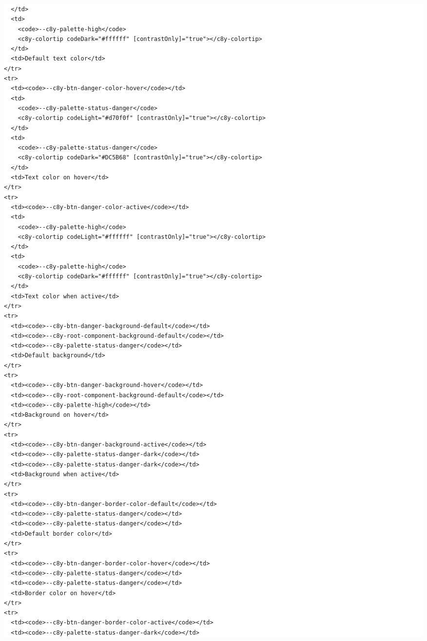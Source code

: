       </td>
      <td>
        <code>--c8y-palette-high</code>
        <c8y-colortip codeDark="#ffffff" [contrastOnly]="true"></c8y-colortip>
      </td>
      <td>Default text color</td>
    </tr>
    <tr>
      <td><code>--c8y-btn-danger-color-hover</code></td>
      <td>
        <code>--c8y-palette-status-danger</code>
        <c8y-colortip codeLight="#d70f0f" [contrastOnly]="true"></c8y-colortip>
      </td>
      <td>
        <code>--c8y-palette-status-danger</code>
        <c8y-colortip codeDark="#DC5B68" [contrastOnly]="true"></c8y-colortip>
      </td>
      <td>Text color on hover</td>
    </tr>
    <tr>
      <td><code>--c8y-btn-danger-color-active</code></td>
      <td>
        <code>--c8y-palette-high</code>
        <c8y-colortip codeLight="#ffffff" [contrastOnly]="true"></c8y-colortip>
      </td>
      <td>
        <code>--c8y-palette-high</code>
        <c8y-colortip codeDark="#ffffff" [contrastOnly]="true"></c8y-colortip>
      </td>
      <td>Text color when active</td>
    </tr>
    <tr>
      <td><code>--c8y-btn-danger-background-default</code></td>
      <td><code>--c8y-root-component-background-default</code></td>
      <td><code>--c8y-palette-status-danger</code></td>
      <td>Default background</td>
    </tr>
    <tr>
      <td><code>--c8y-btn-danger-background-hover</code></td>
      <td><code>--c8y-root-component-background-default</code></td>
      <td><code>--c8y-palette-high</code></td>
      <td>Background on hover</td>
    </tr>
    <tr>
      <td><code>--c8y-btn-danger-background-active</code></td>
      <td><code>--c8y-palette-status-danger-dark</code></td>
      <td><code>--c8y-palette-status-danger-dark</code></td>
      <td>Background when active</td>
    </tr>
    <tr>
      <td><code>--c8y-btn-danger-border-color-default</code></td>
      <td><code>--c8y-palette-status-danger</code></td>
      <td><code>--c8y-palette-status-danger</code></td>
      <td>Default border color</td>
    </tr>
    <tr>
      <td><code>--c8y-btn-danger-border-color-hover</code></td>
      <td><code>--c8y-palette-status-danger</code></td>
      <td><code>--c8y-palette-status-danger</code></td>
      <td>Border color on hover</td>
    </tr>
    <tr>
      <td><code>--c8y-btn-danger-border-color-active</code></td>
      <td><code>--c8y-palette-status-danger-dark</code></td>